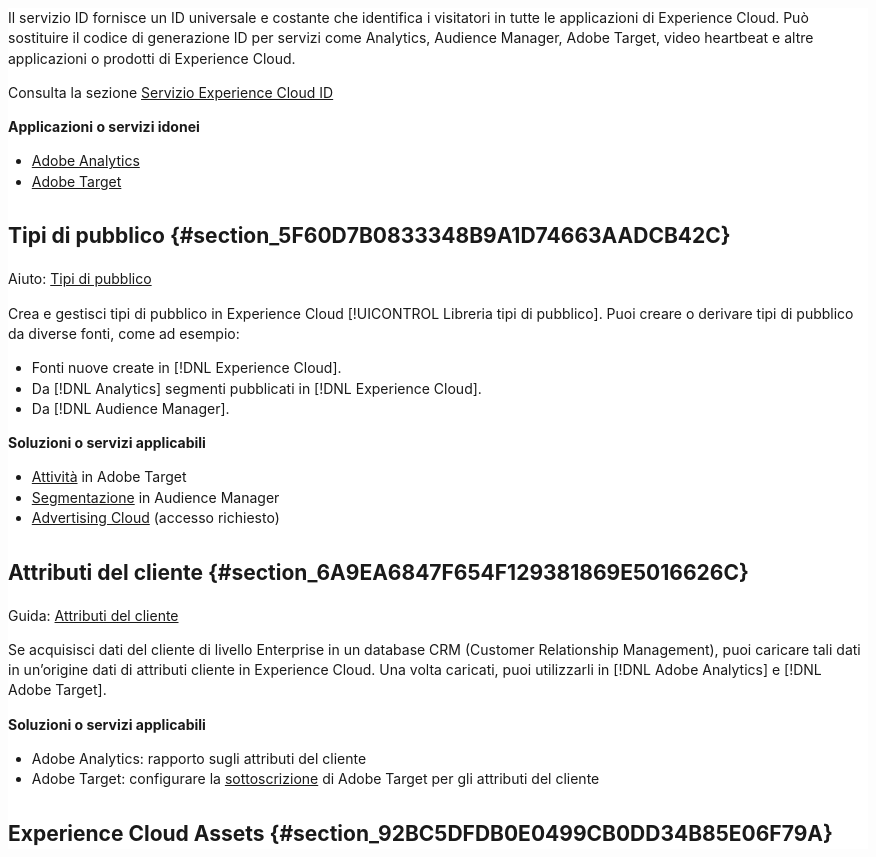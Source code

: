 Il servizio ID fornisce un ID universale e costante che identifica i visitatori in tutte le applicazioni di Experience Cloud. Può sostituire il codice di generazione ID per servizi come Analytics, Audience Manager, Adobe Target, video heartbeat e altre applicazioni o prodotti di Experience Cloud.

Consulta la sezione [Servizio Experience Cloud ID](https://experienceleague.adobe.com/docs/id-service/using/home.html?lang=it)

**Applicazioni o servizi idonei**

* [Adobe Analytics](https://experienceleague.adobe.com/docs/id-service/using/implementation/setup-analytics.html?lang=it)
* [Adobe Target](https://experienceleague.adobe.com/docs/id-service/using/implementation/setup-target.html?lang=it)

## Tipi di pubblico {#section_5F60D7B0833348B9A1D74663AADCB42C}

Aiuto: [Tipi di pubblico](/help/interface/services/audiences/overview.md)

Crea e gestisci tipi di pubblico in Experience Cloud [!UICONTROL Libreria tipi di pubblico]. Puoi creare o derivare tipi di pubblico da diverse fonti, come ad esempio:

* Fonti nuove create in [!DNL Experience Cloud].
* Da [!DNL Analytics] segmenti pubblicati in [!DNL Experience Cloud].
* Da [!DNL Audience Manager].

**Soluzioni o servizi applicabili**

* [Attività](https://experienceleague.adobe.com/docs/target/using/activities/activities.html?lang=it) in Adobe Target
* [Segmentazione](https://experienceleague.adobe.com/docs/analytics/integration/audience-analytics/audience-analytics-workflow/aam-analytics-segments.html?lang=it) in Audience Manager
* [Advertising Cloud](https://enterprise.efrontier.com/CMDashboard/?ticket=JrciD7q2bF1y2mDWFHmEyibbOnNwb2JBRF7z6tKAOIWkBimlPxCUaZyJnPLqsfdqsf3fpxWoxGasvatKA8S6-h4tlDvxQcm8Gc10dSF9q_E%3D&ticket=JrciD7q2bF1y2mDWFHmEyibmxtHqnZFSOMml-n993zOBc-ovZGNZkX5vgePWqKNMoMmPSqf9PkzFeYF4UN6GqSXDVNDvwgnvv9KT8PvVxk8%3D) (accesso richiesto)

## Attributi del cliente {#section_6A9EA6847F654F129381869E5016626C}

Guida: [Attributi del cliente](/help/interface/services/customer-attributes/attributes.md)

Se acquisisci dati del cliente di livello Enterprise in un database CRM (Customer Relationship Management), puoi caricare tali dati in un’origine dati di attributi cliente in Experience Cloud. Una volta caricati, puoi utilizzarli in [!DNL Adobe Analytics] e [!DNL Adobe Target].

**Soluzioni o servizi applicabili**

* Adobe Analytics: rapporto sugli attributi del cliente
* Adobe Target: configurare la [sottoscrizione](/help/interface/services/customer-attributes/subscription.md) di Adobe Target per gli attributi del cliente

## Experience Cloud Assets {#section_92BC5DFDB0E0499CB0DD34B85E06F79A}
